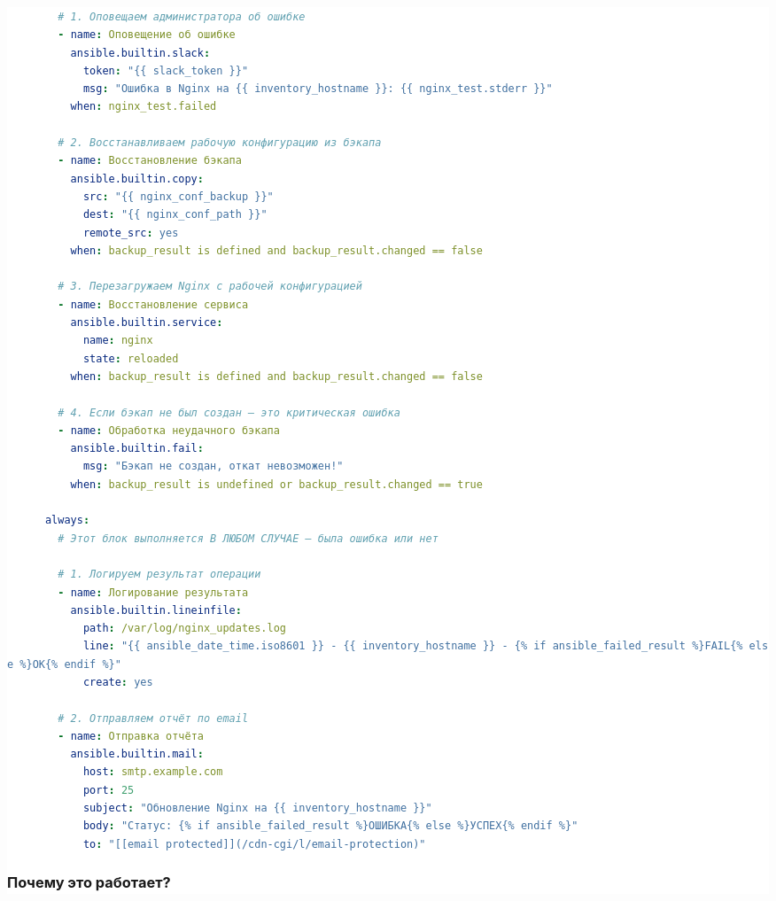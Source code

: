 ```yaml
        # 1. Оповещаем администратора об ошибке
        - name: Оповещение об ошибке
          ansible.builtin.slack:
            token: "{{ slack_token }}"
            msg: "Ошибка в Nginx на {{ inventory_hostname }}: {{ nginx_test.stderr }}"
          when: nginx_test.failed
        
        # 2. Восстанавливаем рабочую конфигурацию из бэкапа
        - name: Восстановление бэкапа
          ansible.builtin.copy:
            src: "{{ nginx_conf_backup }}"
            dest: "{{ nginx_conf_path }}"
            remote_src: yes
          when: backup_result is defined and backup_result.changed == false
        
        # 3. Перезагружаем Nginx с рабочей конфигурацией
        - name: Восстановление сервиса
          ansible.builtin.service:
            name: nginx
            state: reloaded
          when: backup_result is defined and backup_result.changed == false
        
        # 4. Если бэкап не был создан — это критическая ошибка
        - name: Обработка неудачного бэкапа
          ansible.builtin.fail:
            msg: "Бэкап не создан, откат невозможен!"
          when: backup_result is undefined or backup_result.changed == true
      
      always:
        # Этот блок выполняется В ЛЮБОМ СЛУЧАЕ — была ошибка или нет
        
        # 1. Логируем результат операции
        - name: Логирование результата
          ansible.builtin.lineinfile:
            path: /var/log/nginx_updates.log
            line: "{{ ansible_date_time.iso8601 }} - {{ inventory_hostname }} - {% if ansible_failed_result %}FAIL{% else %}OK{% endif %}"
            create: yes
        
        # 2. Отправляем отчёт по email
        - name: Отправка отчёта
          ansible.builtin.mail:
            host: smtp.example.com
            port: 25
            subject: "Обновление Nginx на {{ inventory_hostname }}"
            body: "Статус: {% if ansible_failed_result %}ОШИБКА{% else %}УСПЕХ{% endif %}"
            to: "[[email protected]](/cdn-cgi/l/email-protection)"

```

### Почему это работает?
